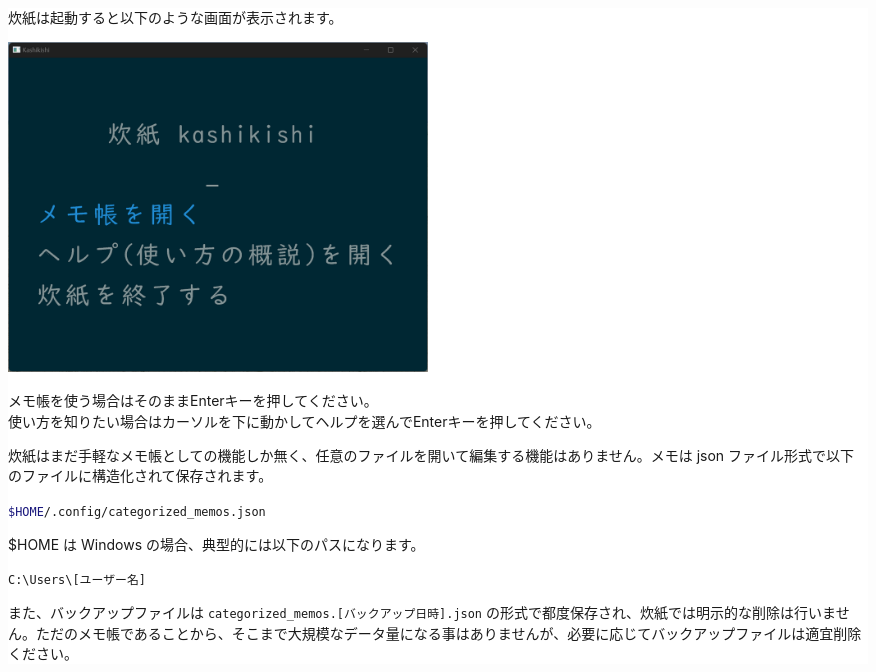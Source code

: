 炊紙は起動すると以下のような画面が表示されます。

<img src="doc/assets/startup.png" alt="起動直後" style="width: 30em;">

メモ帳を使う場合はそのままEnterキーを押してください。  
使い方を知りたい場合はカーソルを下に動かしてヘルプを選んでEnterキーを押してください。

炊紙はまだ手軽なメモ帳としての機能しか無く、任意のファイルを開いて編集する機能はありません。メモは json ファイル形式で以下のファイルに構造化されて保存されます。

```sh
$HOME/.config/categorized_memos.json
```

$HOME は Windows の場合、典型的には以下のパスになります。

```sh
C:\Users\[ユーザー名]
```

また、バックアップファイルは `categorized_memos.[バックアップ日時].json` の形式で都度保存され、炊紙では明示的な削除は行いません。ただのメモ帳であることから、そこまで大規模なデータ量になる事はありませんが、必要に応じてバックアップファイルは適宜削除ください。
